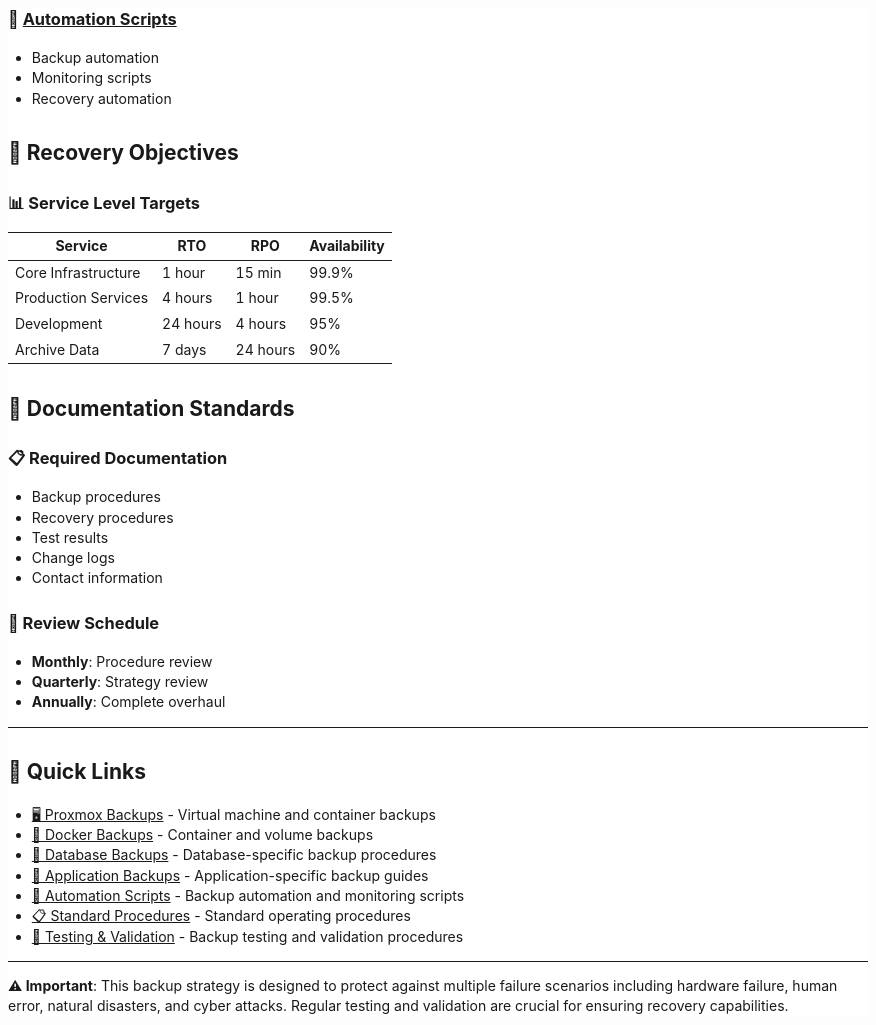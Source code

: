 ### 🔧 [Automation Scripts](scripts/)
- Backup automation
- Monitoring scripts
- Recovery automation

## 🎯 Recovery Objectives

### 📊 Service Level Targets

| **Service** | **RTO** | **RPO** | **Availability** |
|-------------|---------|---------|------------------|
| Core Infrastructure | 1 hour | 15 min | 99.9% |
| Production Services | 4 hours | 1 hour | 99.5% |
| Development | 24 hours | 4 hours | 95% |
| Archive Data | 7 days | 24 hours | 90% |

## 📝 Documentation Standards

### 📋 Required Documentation
- Backup procedures
- Recovery procedures
- Test results
- Change logs
- Contact information

### 🔄 Review Schedule
- **Monthly**: Procedure review
- **Quarterly**: Strategy review
- **Annually**: Complete overhaul

---

## 🚀 Quick Links

- [🖥️ Proxmox Backups](proxmox/) - Virtual machine and container backups
- [🐳 Docker Backups](docker/) - Container and volume backups  
- [💾 Database Backups](databases/) - Database-specific backup procedures
- [📱 Application Backups](applications/) - Application-specific backup guides
- [🔧 Automation Scripts](scripts/) - Backup automation and monitoring scripts
- [📋 Standard Procedures](procedures/) - Standard operating procedures
- [🧪 Testing & Validation](testing/) - Backup testing and validation procedures

---

**⚠️ Important**: This backup strategy is designed to protect against multiple failure scenarios including hardware failure, human error, natural disasters, and cyber attacks. Regular testing and validation are crucial for ensuring recovery capabilities.
